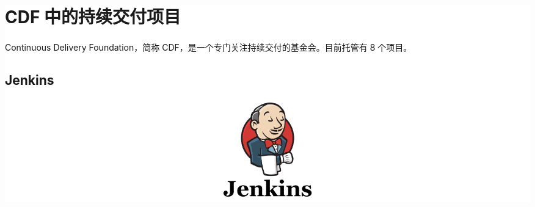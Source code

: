 # CDF 中的持续交付项目

Continuous Delivery Foundation，简称 CDF，是一个专门关注持续交付的基金会。目前托管有 8 个项目。


## Jenkins

<p align="center">
<img src="images/jenkins.svg" alt="jenkins" width="150"/>
</p>
